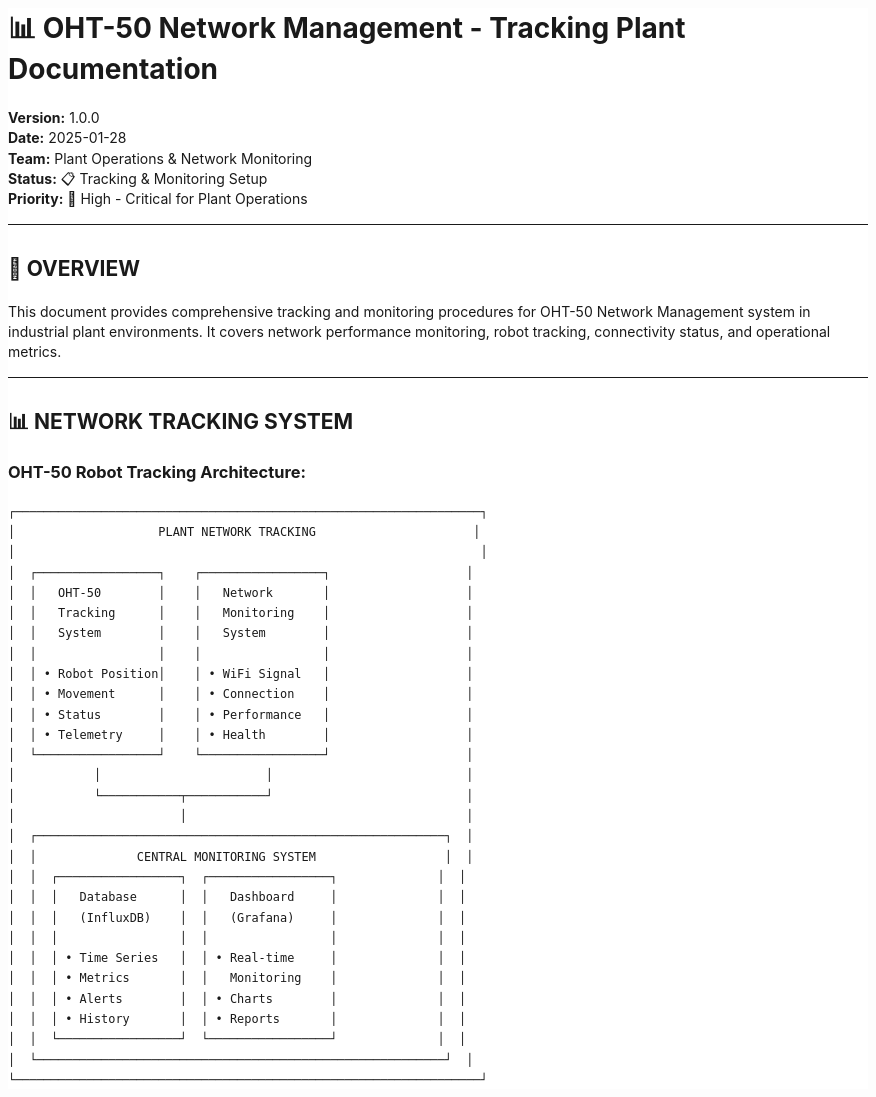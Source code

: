 # 📊 OHT-50 Network Management - Tracking Plant Documentation

**Version:** 1.0.0  
**Date:** 2025-01-28  
**Team:** Plant Operations & Network Monitoring  
**Status:** 📋 Tracking & Monitoring Setup  
**Priority:** 🔴 High - Critical for Plant Operations

---

## 🎯 **OVERVIEW**

This document provides comprehensive tracking and monitoring procedures for OHT-50 Network Management system in industrial plant environments. It covers network performance monitoring, robot tracking, connectivity status, and operational metrics.

---

## 📊 **NETWORK TRACKING SYSTEM**

### **OHT-50 Robot Tracking Architecture:**
```
┌─────────────────────────────────────────────────────────────────┐
│                    PLANT NETWORK TRACKING                      │
│                                                                 │
│  ┌─────────────────┐    ┌─────────────────┐                   │
│  │   OHT-50        │    │   Network       │                   │
│  │   Tracking      │    │   Monitoring    │                   │
│  │   System        │    │   System        │                   │
│  │                 │    │                 │                   │
│  │ • Robot Position│    │ • WiFi Signal   │                   │
│  │ • Movement      │    │ • Connection    │                   │
│  │ • Status        │    │ • Performance   │                   │
│  │ • Telemetry     │    │ • Health        │                   │
│  └─────────────────┘    └─────────────────┘                   │
│           │                       │                           │
│           └───────────┬───────────┘                           │
│                       │                                       │
│  ┌─────────────────────────────────────────────────────────┐  │
│  │              CENTRAL MONITORING SYSTEM                  │  │
│  │  ┌─────────────────┐  ┌─────────────────┐              │  │
│  │  │   Database      │  │   Dashboard     │              │  │
│  │  │   (InfluxDB)    │  │   (Grafana)     │              │  │
│  │  │                 │  │                 │              │  │
│  │  │ • Time Series   │  │ • Real-time     │              │  │
│  │  │ • Metrics       │  │   Monitoring    │              │  │
│  │  │ • Alerts        │  │ • Charts        │              │  │
│  │  │ • History       │  │ • Reports       │              │  │
│  │  └─────────────────┘  └─────────────────┘              │  │
│  └─────────────────────────────────────────────────────────┘  │
└─────────────────────────────────────────────────────────────────┘
```
